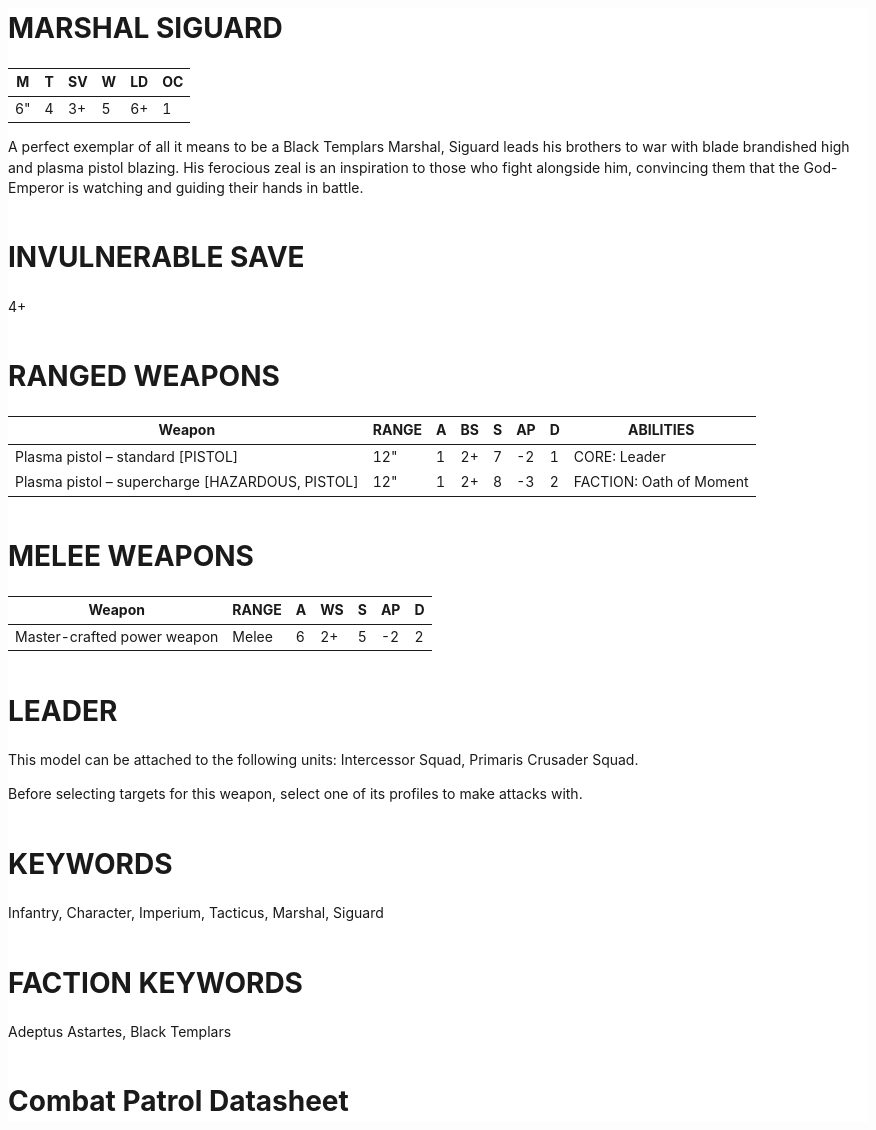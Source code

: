 # MARSHAL SIGUARD

|M|T|SV|W|LD|OC|
|---|---|---|---|---|---|
|6"|4|3+|5|6+|1|

A perfect exemplar of all it means to be a Black Templars Marshal, Siguard leads his brothers to war with blade brandished high and plasma pistol blazing. His ferocious zeal is an inspiration to those who fight alongside him, convincing them that the God-Emperor is watching and guiding their hands in battle.

# INVULNERABLE SAVE

4+

# RANGED WEAPONS

|Weapon|RANGE|A|BS|S|AP|D|ABILITIES|
|---|---|---|---|---|---|---|---|
|Plasma pistol – standard [PISTOL]|12"|1|2+|7|-2|1|CORE: Leader|
|Plasma pistol – supercharge [HAZARDOUS, PISTOL]|12"|1|2+|8|-3|2|FACTION: Oath of Moment|

# MELEE WEAPONS

|Weapon|RANGE|A|WS|S|AP|D|
|---|---|---|---|---|---|---|
|Master-crafted power weapon|Melee|6|2+|5|-2|2|

# LEADER

This model can be attached to the following units: Intercessor Squad, Primaris Crusader Squad.

Before selecting targets for this weapon, select one of its profiles to make attacks with.

# KEYWORDS

Infantry, Character, Imperium, Tacticus, Marshal, Siguard

# FACTION KEYWORDS

Adeptus Astartes, Black Templars

# Combat Patrol Datasheet
